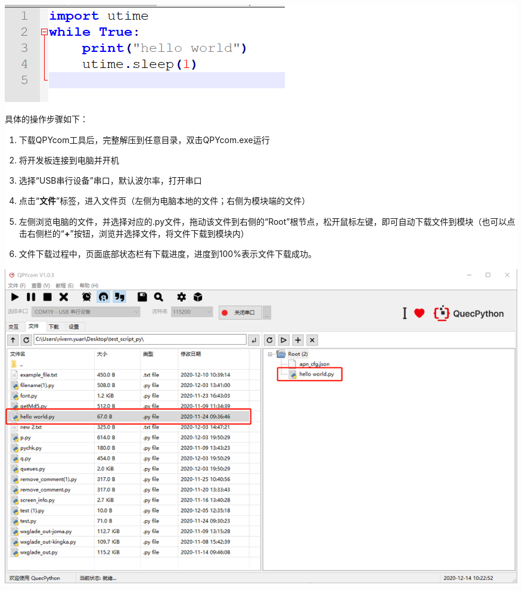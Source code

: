 ![](media/94c6ef78824b005fedd3362dec5e479a.png)

具体的操作步骤如下：

1.  下载QPYcom工具后，完整解压到任意目录，双击QPYcom.exe运行

2.  将开发板连接到电脑并开机

3.  选择“USB串行设备”串口，默认波尔率，打开串口

4.  点击“**文件**”标签，进入文件页（左侧为电脑本地的文件；右侧为模块端的文件）

5.  左侧浏览电脑的文件，并选择对应的.py文件，拖动该文件到右侧的“Root”根节点，松开鼠标左键，即可自动下载文件到模块（也可以点击右侧栏的“**+**”按钮，浏览并选择文件，将文件下载到模块内）

6.  文件下载过程中，页面底部状态栏有下载进度，进度到100%表示文件下载成功。

![](media/111ab2ca4e13b3455e142be855c1a9f8.png)
